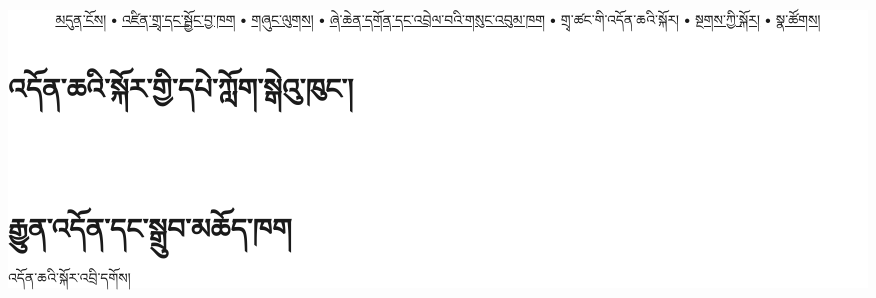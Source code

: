 <p align="center">
  <a href="https://bdrc-reader.github.io/shechen/">མདུན་ངོས།</a> • <a href="https://bdrc-reader.github.io/shechen/shadra">འཛིན་གྲྭ་དང་སྦྱོང་བྱ་ཁག</a> • <a href="https://bdrc-reader.github.io/shechen/shunglug">གཞུང་ལུགས།</a>  • <a href="https://bdrc-reader.github.io/shechen/sungbum">ཞེ་ཆེན་དགོན་དང་འབྲེལ་བའི་གསུང་འབུམ་ཁག</a> • <span>གྲྭ་ཚང་གི་འདོན་ཆའི་སྐོར།</span> • <a href="https://bdrc-reader.github.io/shechen/tantra">སྔགས་ཀྱི་སྐོར།</a> •  </a><a href="https://bdrc-reader.github.io/shechen/natsok">སྣ་ཚོགས།</a></p>

# འདོན་ཆའི་སྐོར་གྱི་དཔེ་ཀློག་སྒེའུ་ཁུང་།

<iframe src="http://library.bdrc.io/scripts/embed-iframe.html?work=bdr:W1ERI0009004&origin=website.com" width="100%" height="100%"></iframe>

<br>
<br>

# རྒྱུན་འདོན་དང་སྒྲུབ་མཆོད་ཁག

འདོན་ཆའི་སྐོར་འབྲི་དགོས།
